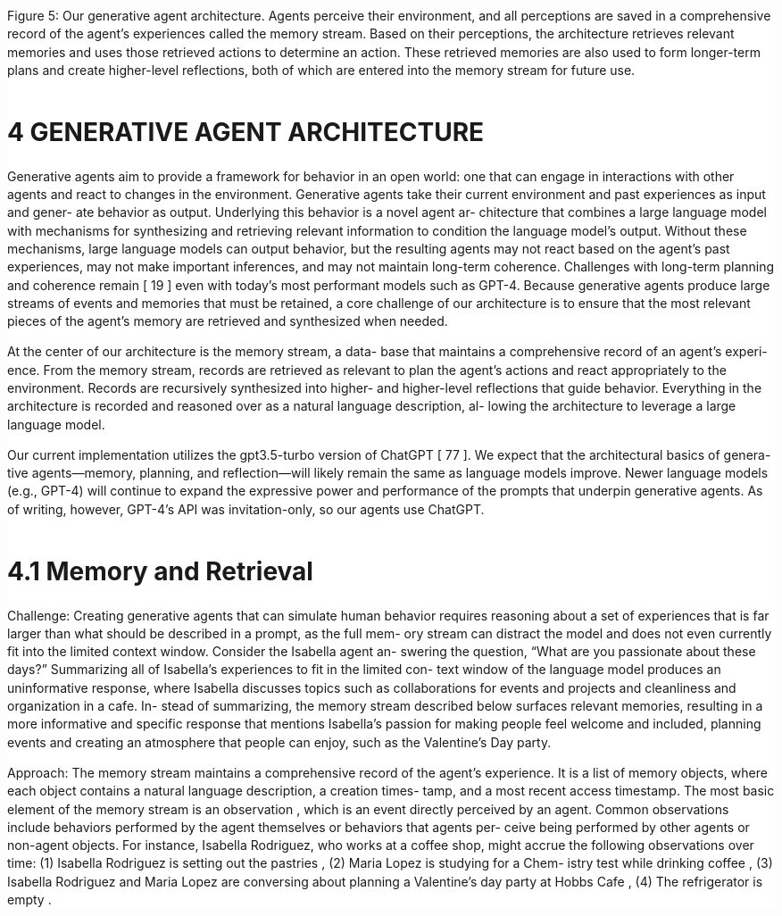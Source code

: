 Figure 5: Our generative agent architecture. Agents perceive their environment, and all perceptions are saved in a comprehensive record of the agent’s experiences called the memory stream. Based on their perceptions, the architecture retrieves relevant memories and uses those retrieved actions to determine an action. These retrieved memories are also used to form longer-term plans and create higher-level reflections, both of which are entered into the memory stream for future use.  

# 4 GENERATIVE AGENT ARCHITECTURE  

Generative agents aim to provide a framework for behavior in an open world: one that can engage in interactions with other agents and react to changes in the environment. Generative agents take their current environment and past experiences as input and gener- ate behavior as output. Underlying this behavior is a novel agent ar- chitecture that combines a large language model with mechanisms for synthesizing and retrieving relevant information to condition the language model’s output. Without these mechanisms, large language models can output behavior, but the resulting agents may not react based on the agent’s past experiences, may not make important inferences, and may not maintain long-term coherence. Challenges with long-term planning and coherence remain [ 19 ] even with today’s most performant models such as GPT-4. Because generative agents produce large streams of events and memories that must be retained, a core challenge of our architecture is to ensure that the most relevant pieces of the agent’s memory are retrieved and synthesized when needed.  

At the center of our architecture is the memory stream, a data- base that maintains a comprehensive record of an agent’s experi- ence. From the memory stream, records are retrieved as relevant to plan the agent’s actions and react appropriately to the environment. Records are recursively synthesized into higher- and higher-level reflections that guide behavior. Everything in the architecture is recorded and reasoned over as a natural language description, al- lowing the architecture to leverage a large language model.  

Our current implementation utilizes the gpt3.5-turbo version of ChatGPT [ 77 ]. We expect that the architectural basics of genera- tive agents—memory, planning, and reflection—will likely remain the same as language models improve. Newer language models (e.g., GPT-4) will continue to expand the expressive power and performance of the prompts that underpin generative agents. As of writing, however, GPT-4’s API was invitation-only, so our agents use ChatGPT.  

# 4.1 Memory and Retrieval  

Challenge:  Creating generative agents that can simulate human behavior requires reasoning about a set of experiences that is far larger than what should be described in a prompt, as the full mem- ory stream can distract the model and does not even currently fit into the limited context window. Consider the Isabella agent an- swering the question, “What are you passionate about these days?” Summarizing all of Isabella’s experiences to fit in the limited con- text window of the language model produces an uninformative response, where Isabella discusses topics such as collaborations for events and projects and cleanliness and organization in a cafe. In- stead of summarizing, the memory stream described below surfaces relevant memories, resulting in a more informative and specific response that mentions Isabella’s passion for making people feel welcome and included, planning events and creating an atmosphere that people can enjoy, such as the Valentine’s Day party.  

Approach:  The  memory stream  maintains a comprehensive record of the agent’s experience. It is a list of memory objects, where each object contains a natural language description, a creation times- tamp, and a most recent access timestamp. The most basic element of the memory stream is an  observation , which is an event directly perceived by an agent. Common observations include behaviors performed by the agent themselves or behaviors that agents per- ceive being performed by other agents or non-agent objects. For instance, Isabella Rodriguez, who works at a coffee shop, might accrue the following observations over time: (1)  Isabella Rodriguez is setting out the pastries , (2)  Maria Lopez is studying for a Chem- istry test while drinking coffee , (3)  Isabella Rodriguez and Maria Lopez are conversing about planning a Valentine’s day party at Hobbs Cafe , (4)  The refrigerator is empty .  
